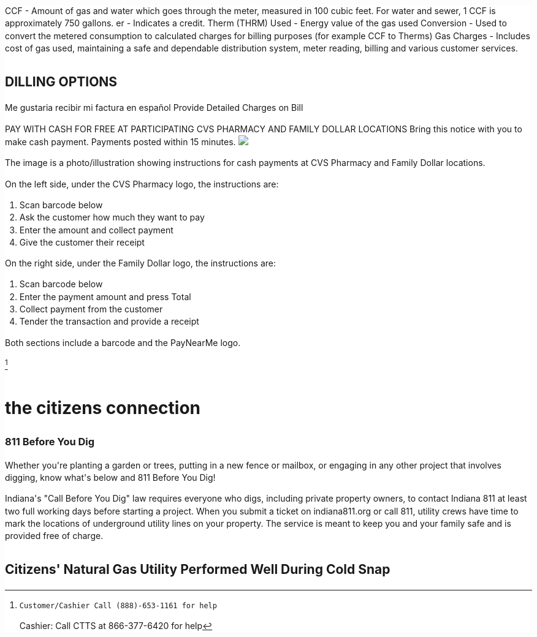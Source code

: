 CCF - Amount of gas and water which goes through the meter, measured in 100 cubic feet. For water and sewer, 1 CCF is approximately 750 gallons.
er - Indicates a credit.
Therm (THRM) Used - Energy value of the gas used
Conversion - Used to convert the metered consumption to calculated charges for billing purposes (for example CCF to Therms)
Gas Charges - Includes cost of gas used, maintaining a safe and dependable distribution system, meter reading, billing and various customer services.

## DILLING OPTIONS

Me gustaria recibir mi factura en español
Provide Detailed Charges on Bill

PAY WITH CASH FOR FREE AT PARTICIPATING CVS PHARMACY AND FAMILY DOLLAR LOCATIONS
Bring this notice with you to make cash payment. Payments posted within 15 minutes.
![](images/img-2.jpeg)

The image is a photo/illustration showing instructions for cash payments at CVS Pharmacy and Family Dollar locations. 

On the left side, under the CVS Pharmacy logo, the instructions are:
1. Scan barcode below
2. Ask the customer how much they want to pay
3. Enter the amount and collect payment
4. Give the customer their receipt

On the right side, under the Family Dollar logo, the instructions are:
1. Scan barcode below
2. Enter the payment amount and press Total
3. Collect payment from the customer
4. Tender the transaction and provide a receipt

Both sections include a barcode and the PayNearMe logo.

[^0]
[^0]:    Customer/Cashier Call (888)-653-1161 for help
    Cashier: Call CTTS at 866-377-6420 for help

# the citizens connection 

### 811 Before You Dig

Whether you're planting a garden or trees, putting in a new fence or mailbox, or engaging in any other project that involves digging, know what's below and 811 Before You Dig!

Indiana's "Call Before You Dig" law requires everyone who digs, including private property owners, to contact Indiana 811 at least two full working days before starting a project. When you submit a ticket on indiana811.org or call 811, utility crews have time to mark the locations of underground utility lines on your property. The service is meant to keep you and your family safe and is provided free of charge.

## Citizens' Natural Gas Utility Performed Well During Cold Snap


[^0]:    ${ }^{\text {S }}$ Guessed \& Professional Plumbers
